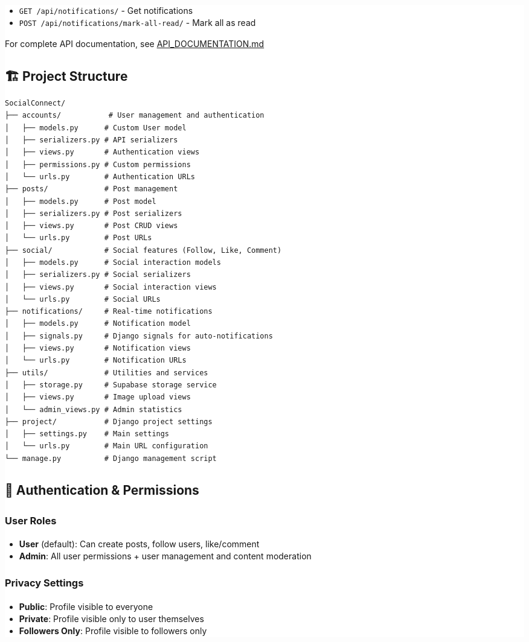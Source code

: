 - `GET /api/notifications/` - Get notifications
- `POST /api/notifications/mark-all-read/` - Mark all as read

For complete API documentation, see [API_DOCUMENTATION.md](API_DOCUMENTATION.md)

## 🏗️ Project Structure

```
SocialConnect/
├── accounts/           # User management and authentication
│   ├── models.py      # Custom User model
│   ├── serializers.py # API serializers
│   ├── views.py       # Authentication views
│   ├── permissions.py # Custom permissions
│   └── urls.py        # Authentication URLs
├── posts/             # Post management
│   ├── models.py      # Post model
│   ├── serializers.py # Post serializers
│   ├── views.py       # Post CRUD views
│   └── urls.py        # Post URLs
├── social/            # Social features (Follow, Like, Comment)
│   ├── models.py      # Social interaction models
│   ├── serializers.py # Social serializers
│   ├── views.py       # Social interaction views
│   └── urls.py        # Social URLs
├── notifications/     # Real-time notifications
│   ├── models.py      # Notification model
│   ├── signals.py     # Django signals for auto-notifications
│   ├── views.py       # Notification views
│   └── urls.py        # Notification URLs
├── utils/             # Utilities and services
│   ├── storage.py     # Supabase storage service
│   ├── views.py       # Image upload views
│   └── admin_views.py # Admin statistics
├── project/           # Django project settings
│   ├── settings.py    # Main settings
│   └── urls.py        # Main URL configuration
└── manage.py          # Django management script
```

## 🔐 Authentication & Permissions

### User Roles

- **User** (default): Can create posts, follow users, like/comment
- **Admin**: All user permissions + user management and content moderation

### Privacy Settings

- **Public**: Profile visible to everyone
- **Private**: Profile visible only to user themselves
- **Followers Only**: Profile visible to followers only
